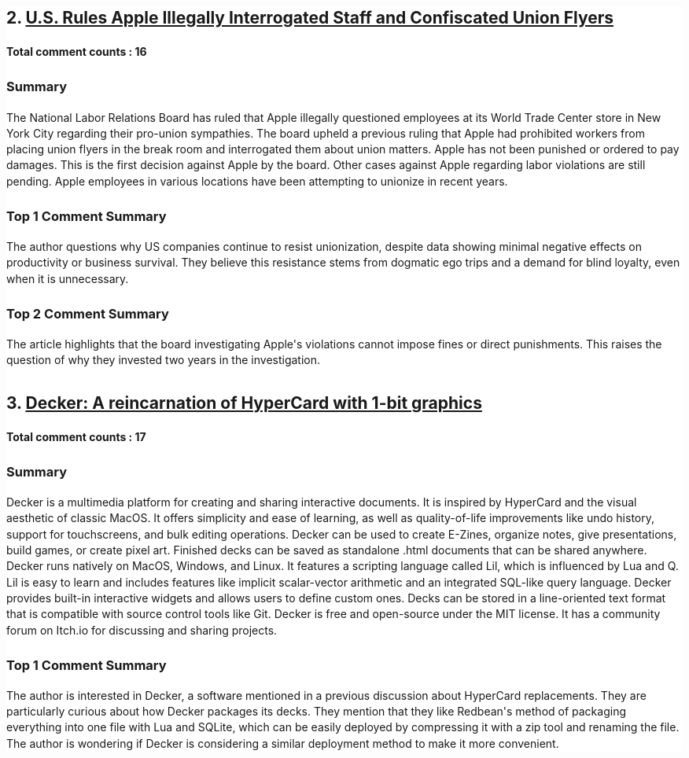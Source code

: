 ## 2. [U.S. Rules Apple Illegally Interrogated Staff and Confiscated Union Flyers](https://news.ycombinator.com/item?id=40294630)

**Total comment counts : 16**

### Summary

 The National Labor Relations Board has ruled that Apple illegally questioned employees at its World Trade Center store in New York City regarding their pro-union sympathies. The board upheld a previous ruling that Apple had prohibited workers from placing union flyers in the break room and interrogated them about union matters. Apple has not been punished or ordered to pay damages. This is the first decision against Apple by the board. Other cases against Apple regarding labor violations are still pending. Apple employees in various locations have been attempting to unionize in recent years.

### Top 1 Comment Summary

 The author questions why US companies continue to resist unionization, despite data showing minimal negative effects on productivity or business survival. They believe this resistance stems from dogmatic ego trips and a demand for blind loyalty, even when it is unnecessary.

### Top 2 Comment Summary

 The article highlights that the board investigating Apple's violations cannot impose fines or direct punishments. This raises the question of why they invested two years in the investigation.

## 3. [Decker: A reincarnation of HyperCard with 1-bit graphics](https://news.ycombinator.com/item?id=40292181)

**Total comment counts : 17**

### Summary

 Decker is a multimedia platform for creating and sharing interactive documents. It is inspired by HyperCard and the visual aesthetic of classic MacOS. It offers simplicity and ease of learning, as well as quality-of-life improvements like undo history, support for touchscreens, and bulk editing operations. Decker can be used to create E-Zines, organize notes, give presentations, build games, or create pixel art. Finished decks can be saved as standalone .html documents that can be shared anywhere. Decker runs natively on MacOS, Windows, and Linux. It features a scripting language called Lil, which is influenced by Lua and Q. Lil is easy to learn and includes features like implicit scalar-vector arithmetic and an integrated SQL-like query language. Decker provides built-in interactive widgets and allows users to define custom ones. Decks can be stored in a line-oriented text format that is compatible with source control tools like Git. Decker is free and open-source under the MIT license. It has a community forum on Itch.io for discussing and sharing projects.

### Top 1 Comment Summary

 The author is interested in Decker, a software mentioned in a previous discussion about HyperCard replacements. They are particularly curious about how Decker packages its decks. They mention that they like Redbean's method of packaging everything into one file with Lua and SQLite, which can be easily deployed by compressing it with a zip tool and renaming the file. The author is wondering if Decker is considering a similar deployment method to make it more convenient.
